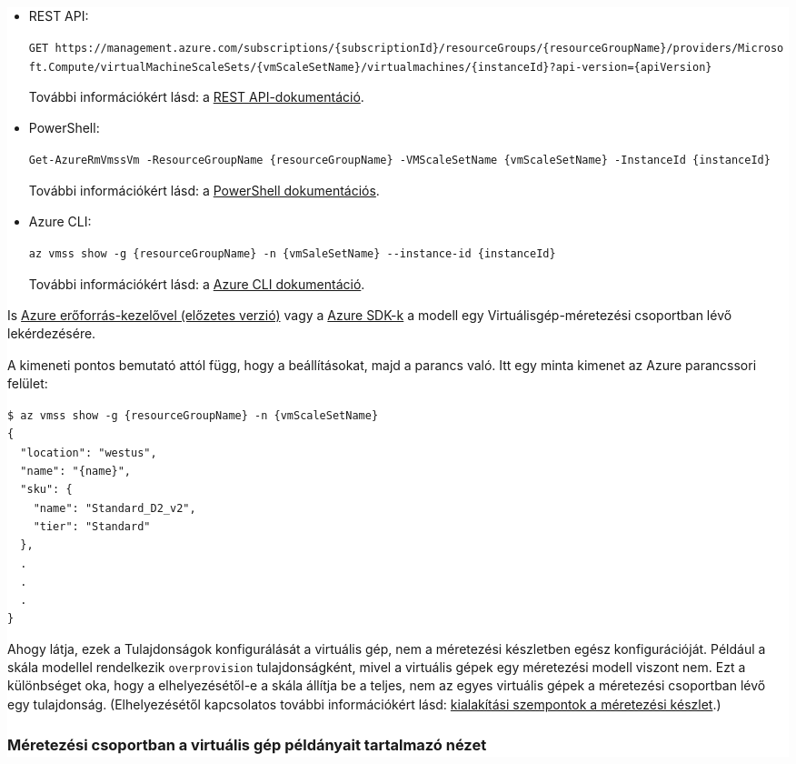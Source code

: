 * REST API: 

  `GET https://management.azure.com/subscriptions/{subscriptionId}/resourceGroups/{resourceGroupName}/providers/Microsoft.Compute/virtualMachineScaleSets/{vmScaleSetName}/virtualmachines/{instanceId}?api-version={apiVersion}` 
  
  További információkért lásd: a [REST API-dokumentáció](https://docs.microsoft.com/rest/api/compute/virtualmachinescalesetvms/get).

* PowerShell: 

  `Get-AzureRmVmssVm -ResourceGroupName {resourceGroupName} -VMScaleSetName {vmScaleSetName} -InstanceId {instanceId}` 
  
  További információkért lásd: a [PowerShell dokumentációs](https://docs.microsoft.com/powershell/module/azurerm.compute/get-azurermvmssvm).

* Azure CLI: 

  `az vmss show -g {resourceGroupName} -n {vmSaleSetName} --instance-id {instanceId}` 
  
  További információkért lásd: a [Azure CLI dokumentáció](https://docs.microsoft.com/cli/azure/vmss?view=azure-cli-latest#az_vmss_show).

Is [Azure erőforrás-kezelővel (előzetes verzió)](https://resources.azure.com) vagy a [Azure SDK-k](https://azure.microsoft.com/downloads/) a modell egy Virtuálisgép-méretezési csoportban lévő lekérdezésére.

A kimeneti pontos bemutató attól függ, hogy a beállításokat, majd a parancs való. Itt egy minta kimenet az Azure parancssori felület:

```
$ az vmss show -g {resourceGroupName} -n {vmScaleSetName}
{
  "location": "westus",
  "name": "{name}",
  "sku": {
    "name": "Standard_D2_v2",
    "tier": "Standard"
  },
  .
  .
  .
}
```

Ahogy látja, ezek a Tulajdonságok konfigurálását a virtuális gép, nem a méretezési készletben egész konfigurációját. Például a skála modellel rendelkezik `overprovision` tulajdonságként, mivel a virtuális gépek egy méretezési modell viszont nem. Ezt a különbséget oka, hogy a elhelyezésétől-e a skála állítja be a teljes, nem az egyes virtuális gépek a méretezési csoportban lévő egy tulajdonság. (Elhelyezésétől kapcsolatos további információkért lásd: [kialakítási szempontok a méretezési készlet](https://docs.microsoft.com/azure/virtual-machine-scale-sets/virtual-machine-scale-sets-design-overview#overprovisioning).)



### <a name="scale-set-vm-instance-view"></a>Méretezési csoportban a virtuális gép példányait tartalmazó nézet
